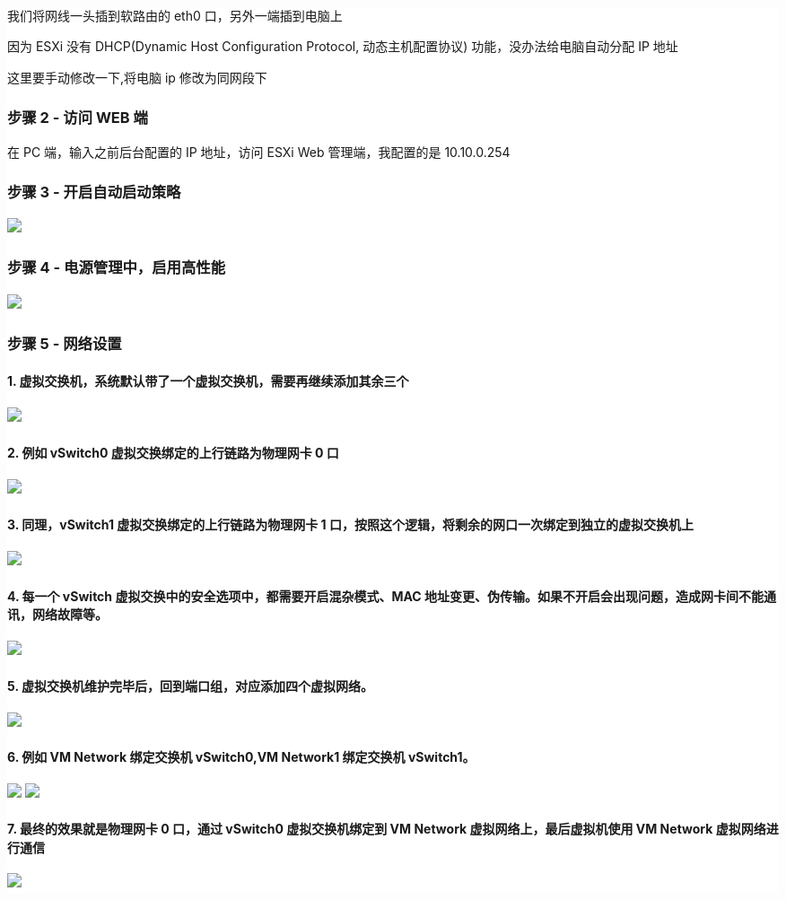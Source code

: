 我们将网线一头插到软路由的 eth0 口，另外一端插到电脑上

因为 ESXi 没有 DHCP(Dynamic Host Configuration Protocol, 动态主机配置协议) 功能，没办法给电脑自动分配 IP 地址

这里要手动修改一下,将电脑 ip 修改为同网段下

### 步骤 2 - 访问 WEB 端

在 PC 端，输入之前后台配置的 IP 地址，访问 ESXi Web 管理端，我配置的是 10.10.0.254

### 步骤 3 - 开启自动启动策略

![](https://i.theovan.cn/docs/v2-e508b300fc8fa1eff4e7de8b4904500a_1440w.webp)

### 步骤 4 - 电源管理中，启用高性能

![](https://i.theovan.cn/docs/v2-84959304493c26da1a90ca881f456064_1440w.webp)

### 步骤 5 - 网络设置

#### 1. 虚拟交换机，系统默认带了一个虚拟交换机，需要再继续添加其余三个

![](https://i.theovan.cn/docs/v2-29987dd12070b29205393e18f227d234_1440w.webp)

#### 2. 例如 vSwitch0 虚拟交换绑定的上行链路为物理网卡 0 口

![](https://i.theovan.cn/docs/v2-8f38d0f1f3edaa89d4343e3f9dde17c2_1440w.webp)

#### 3. 同理，vSwitch1 虚拟交换绑定的上行链路为物理网卡 1 口，按照这个逻辑，将剩余的网口一次绑定到独立的虚拟交换机上

![](https://i.theovan.cn/docs/v2-e3ebe6f441baa56cda13c3f07c2cdb45_1440w.webp)

#### 4. 每一个 vSwitch 虚拟交换中的安全选项中，都需要开启混杂模式、MAC 地址变更、伪传输。如果不开启会出现问题，造成网卡间不能通讯，网络故障等。

![](https://i.theovan.cn/docs/20230927203137.png)

#### 5. 虚拟交换机维护完毕后，回到端口组，对应添加四个虚拟网络。

![](https://i.theovan.cn/docs/20230927203201.png)

#### 6. 例如 VM Network 绑定交换机 vSwitch0,VM Network1 绑定交换机 vSwitch1。

![](https://i.theovan.cn/docs/20230927203241.png)
![](https://i.theovan.cn/docs/20230927203306.png)

#### 7. 最终的效果就是物理网卡 0 口，通过 vSwitch0 虚拟交换机绑定到 VM Network 虚拟网络上，最后虚拟机使用 VM Network 虚拟网络进行通信

![](https://i.theovan.cn/docs/20230927203344.png)
